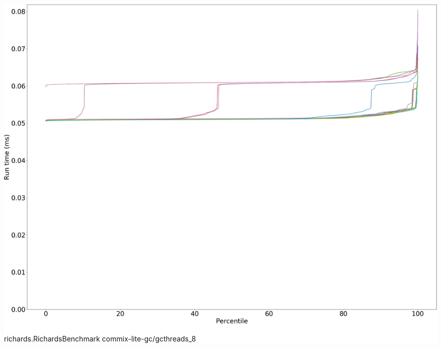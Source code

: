 ![richards.RichardsBenchmark commix-lite-gc/gcthreads_8](percentile_richards.RichardsBenchmark_conf2.png)

richards.RichardsBenchmark commix-lite-gc/gcthreads_8
